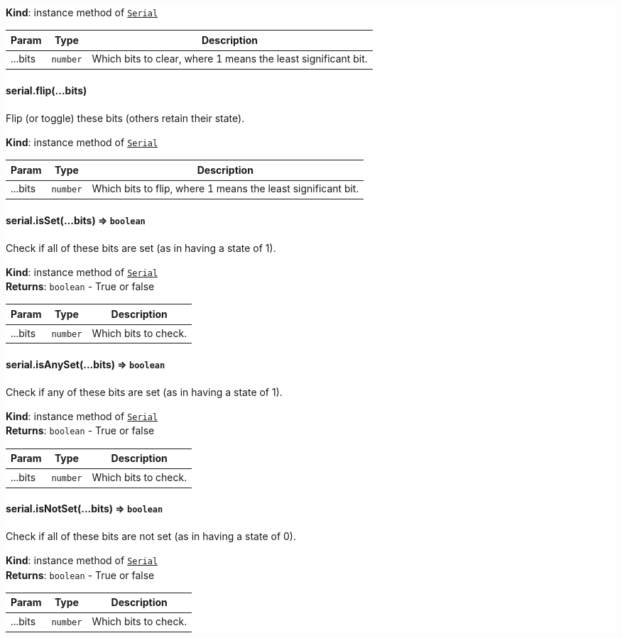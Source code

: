 **Kind**: instance method of [<code>Serial</code>](#module_bit-manipulation.Serial)  

| Param | Type | Description |
| --- | --- | --- |
| ...bits | <code>number</code> | Which bits to clear, where 1 means the least significant bit. |

<a name="module_bit-manipulation.Serial+flip"></a>

#### serial.flip(...bits)
Flip (or toggle) these bits (others retain their state).

**Kind**: instance method of [<code>Serial</code>](#module_bit-manipulation.Serial)  

| Param | Type | Description |
| --- | --- | --- |
| ...bits | <code>number</code> | Which bits to flip, where 1 means the least significant bit. |

<a name="module_bit-manipulation.Serial+isSet"></a>

#### serial.isSet(...bits) ⇒ <code>boolean</code>
Check if all of these bits are set (as in having a state of 1).

**Kind**: instance method of [<code>Serial</code>](#module_bit-manipulation.Serial)  
**Returns**: <code>boolean</code> - True or false  

| Param | Type | Description |
| --- | --- | --- |
| ...bits | <code>number</code> | Which bits to check. |

<a name="module_bit-manipulation.Serial+isAnySet"></a>

#### serial.isAnySet(...bits) ⇒ <code>boolean</code>
Check if any of these bits are set (as in having a state of 1).

**Kind**: instance method of [<code>Serial</code>](#module_bit-manipulation.Serial)  
**Returns**: <code>boolean</code> - True or false  

| Param | Type | Description |
| --- | --- | --- |
| ...bits | <code>number</code> | Which bits to check. |

<a name="module_bit-manipulation.Serial+isNotSet"></a>

#### serial.isNotSet(...bits) ⇒ <code>boolean</code>
Check if all of these bits are not set (as in having a state of 0).

**Kind**: instance method of [<code>Serial</code>](#module_bit-manipulation.Serial)  
**Returns**: <code>boolean</code> - True or false  

| Param | Type | Description |
| --- | --- | --- |
| ...bits | <code>number</code> | Which bits to check. |

<a name="module_bit-manipulation.Serial+bitLength"></a>
